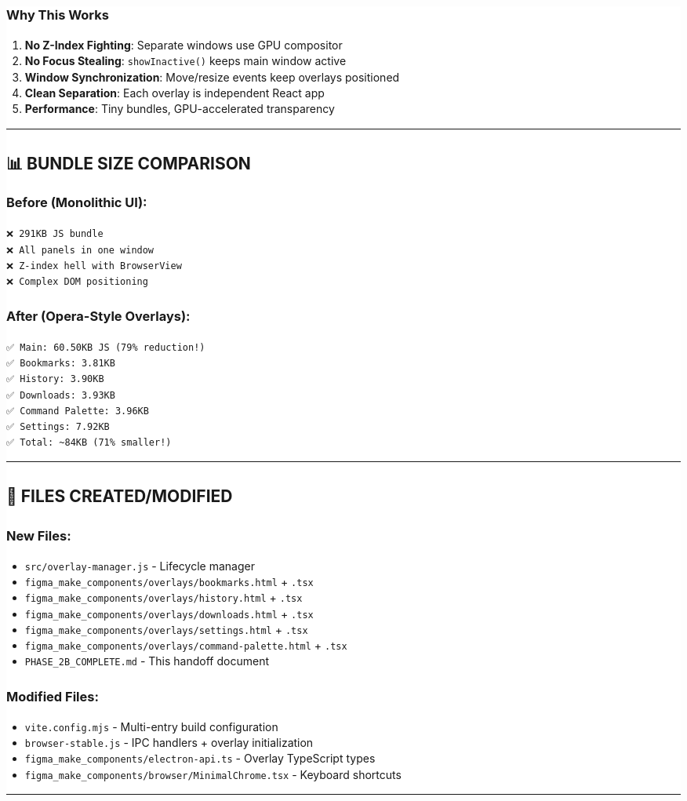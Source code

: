 ### **Why This Works**
1. **No Z-Index Fighting**: Separate windows use GPU compositor
2. **No Focus Stealing**: `showInactive()` keeps main window active
3. **Window Synchronization**: Move/resize events keep overlays positioned
4. **Clean Separation**: Each overlay is independent React app
5. **Performance**: Tiny bundles, GPU-accelerated transparency

---

## 📊 **BUNDLE SIZE COMPARISON**

### Before (Monolithic UI):
```
❌ 291KB JS bundle
❌ All panels in one window
❌ Z-index hell with BrowserView
❌ Complex DOM positioning
```

### After (Opera-Style Overlays):
```
✅ Main: 60.50KB JS (79% reduction!)
✅ Bookmarks: 3.81KB
✅ History: 3.90KB
✅ Downloads: 3.93KB
✅ Command Palette: 3.96KB
✅ Settings: 7.92KB
✅ Total: ~84KB (71% smaller!)
```

---

## 🎯 **FILES CREATED/MODIFIED**

### New Files:
- `src/overlay-manager.js` - Lifecycle manager
- `figma_make_components/overlays/bookmarks.html` + `.tsx`
- `figma_make_components/overlays/history.html` + `.tsx`
- `figma_make_components/overlays/downloads.html` + `.tsx`
- `figma_make_components/overlays/settings.html` + `.tsx`
- `figma_make_components/overlays/command-palette.html` + `.tsx`
- `PHASE_2B_COMPLETE.md` - This handoff document

### Modified Files:
- `vite.config.mjs` - Multi-entry build configuration
- `browser-stable.js` - IPC handlers + overlay initialization
- `figma_make_components/electron-api.ts` - Overlay TypeScript types
- `figma_make_components/browser/MinimalChrome.tsx` - Keyboard shortcuts

---
